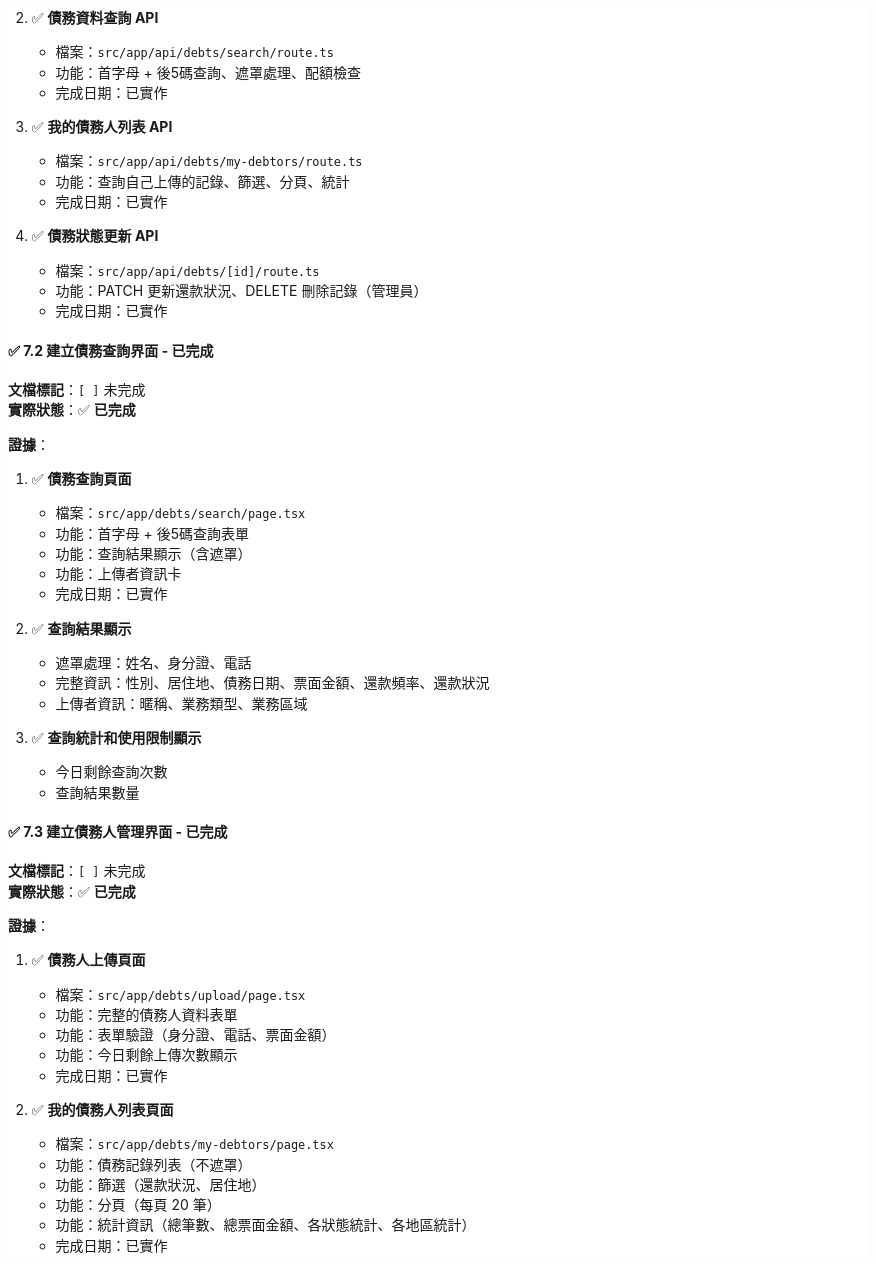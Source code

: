 2. ✅ **債務資料查詢 API**
   - 檔案：`src/app/api/debts/search/route.ts`
   - 功能：首字母 + 後5碼查詢、遮罩處理、配額檢查
   - 完成日期：已實作

3. ✅ **我的債務人列表 API**
   - 檔案：`src/app/api/debts/my-debtors/route.ts`
   - 功能：查詢自己上傳的記錄、篩選、分頁、統計
   - 完成日期：已實作

4. ✅ **債務狀態更新 API**
   - 檔案：`src/app/api/debts/[id]/route.ts`
   - 功能：PATCH 更新還款狀況、DELETE 刪除記錄（管理員）
   - 完成日期：已實作

#### ✅ 7.2 建立債務查詢界面 - **已完成**

**文檔標記**：`[ ]` 未完成  
**實際狀態**：✅ **已完成**

**證據**：
1. ✅ **債務查詢頁面**
   - 檔案：`src/app/debts/search/page.tsx`
   - 功能：首字母 + 後5碼查詢表單
   - 功能：查詢結果顯示（含遮罩）
   - 功能：上傳者資訊卡
   - 完成日期：已實作

2. ✅ **查詢結果顯示**
   - 遮罩處理：姓名、身分證、電話
   - 完整資訊：性別、居住地、債務日期、票面金額、還款頻率、還款狀況
   - 上傳者資訊：暱稱、業務類型、業務區域

3. ✅ **查詢統計和使用限制顯示**
   - 今日剩餘查詢次數
   - 查詢結果數量

#### ✅ 7.3 建立債務人管理界面 - **已完成**

**文檔標記**：`[ ]` 未完成  
**實際狀態**：✅ **已完成**

**證據**：
1. ✅ **債務人上傳頁面**
   - 檔案：`src/app/debts/upload/page.tsx`
   - 功能：完整的債務人資料表單
   - 功能：表單驗證（身分證、電話、票面金額）
   - 功能：今日剩餘上傳次數顯示
   - 完成日期：已實作

2. ✅ **我的債務人列表頁面**
   - 檔案：`src/app/debts/my-debtors/page.tsx`
   - 功能：債務記錄列表（不遮罩）
   - 功能：篩選（還款狀況、居住地）
   - 功能：分頁（每頁 20 筆）
   - 功能：統計資訊（總筆數、總票面金額、各狀態統計、各地區統計）
   - 完成日期：已實作
